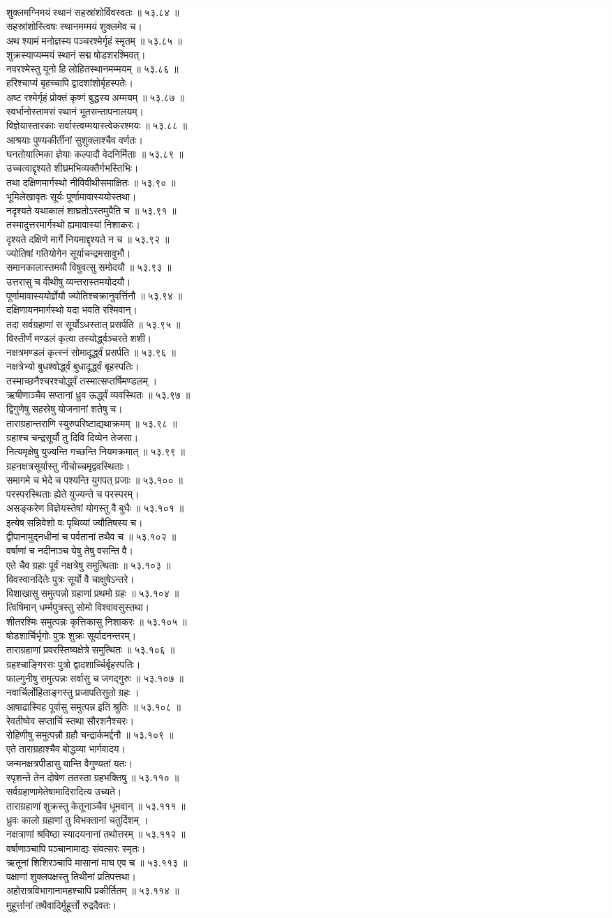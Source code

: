 शुक्लमग्निमयं स्थानं सहस्रांशोर्विवस्वतः ॥ ५३.८४ ॥  
सहस्रांशोस्त्विषः स्थानमम्मयं शुक्लमेव च।  
अथ श्यामं मनोज्ञस्य पञ्चरश्मेर्गृहं स्मृतम् ॥ ५३.८५ ॥  
शुक्रस्याप्यम्मयं स्थानं सद्म षोडशरश्मिवत्।  
नवरश्मेस्तु यूनो हि लोहितस्थानमम्मयम् ॥ ५३.८६ ॥  
हरिश्चाप्यं बृहच्चापि द्वादशांशोर्बृहस्पतेः।  
अष्ट रश्मेर्गृहं प्रोक्तं कृष्णं बुद्धस्य अम्मयम् ॥ ५३.८७ ॥  
स्वर्भानोस्तामसं स्थानं भूतसन्तापनालयम्।  
विज्ञेयास्तारकाः सर्वास्त्वम्मयास्त्वेकरश्मयः ॥ ५३.८८ ॥  
आश्रयाः पुण्यकीर्तीनां सुशुक्लाश्चैव वर्णतः।  
घनतोयात्मिका ज्ञेयाः कल्पादौ वेदनिर्मिताः ॥ ५३.८९ ॥  
उच्चत्वाद्दृश्यते शीघ्रमभिव्यक्तैर्गभस्तिभिः।  
तथा दक्षिणमार्गस्थो नीविवीथीसमाक्षितः ॥ ५३.९० ॥  
भूमिलेखावृतः सूर्यः पूर्णामावास्ययोस्तथा।  
नदृश्यते यथाकालं शाघ्रतोऽस्तमुपैति च ॥ ५३.९१ ॥  
तस्मादुत्तरमार्गस्थो ह्यमावास्यां निशाकरः।  
दृश्यते दक्षिणे मार्गे नियमाद्दृश्यते न च ॥ ५३.९२ ॥  
ज्योतिषां गतियोगेन सूर्याचन्द्रमसावुभौ।  
समानकालास्तमयौ विषुवत्सु समोदयौ ॥ ५३.९३ ॥  
उत्तरासु च वीथीषु व्यन्तरास्तमयोदयौ।  
पूर्णामावास्ययोर्ज्ञेयौ ज्योतिश्चक्रानुवर्त्तिनौ ॥ ५३.९४ ॥  
दक्षिणायनमार्गस्थो यदा भवति रश्मिवान्।  
तदा सर्वग्रहाणां स सूर्योऽधस्तात् प्रसर्पति ॥ ५३.९५ ॥  
विस्तीर्णं मण्डलं कृत्वा तस्योर्द्ध्वञ्चरते शशी।  
नक्षत्रमण्डलं कृत्स्नं सोमादूर्द्ध्वं प्रसर्पति ॥ ५३.९६ ॥  
नक्षत्रेभ्यो बुधश्वोर्द्ध्वं बुधादूर्द्ध्वं बृहस्पतिः।  
तस्माच्छनैश्चरश्चोर्द्ध्वं तस्मात्सप्तर्षिमण्डलम् ।  
ऋषीणाञ्चैव सप्तानां ध्रुव ऊर्द्ध्वं व्यवस्थितः ॥ ५३.९७ ॥  
द्विगुणेषु सहस्रेषु योजनानां शतेषु च।  
ताराग्रहान्तराणि स्युरुपरिष्टाद्यथाक्रमम् ॥ ५३.९८ ॥  
ग्रहाश्च चन्द्रसूर्यौ तु दिवि दिव्येन तेजसा।  
नित्यमृक्षेषु युज्यन्ति गच्छन्ति नियमक्रमात् ॥ ५३.९९ ॥  
ग्रहनक्षत्रसूर्यास्तु नीचोच्चमृद्ववस्थिताः।  
समागमे च भेदे च पश्यन्ति युगपत् प्रजाः ॥ ५३.१०० ॥  
परस्परस्थिताः ह्येते युज्यन्ते च परस्परम्।  
असङ्करेण विज्ञेयस्तेषां योगस्तु वै बुधैः ॥ ५३.१०१ ॥  
इत्येष सन्निवेशो वः पृथिव्यां ज्यौतिषस्य च।  
द्वीपानामुद्नधीनां च पर्वतानां तथैव च ॥ ५३.१०२ ॥  
वर्षाणां च नदीनाञ्च येषु तेषु वसन्ति वै।  
एते चैव ग्रहाः पूर्वं नक्षत्रेषु समुत्थिताः ॥ ५३.१०३ ॥  
विवस्वानदितेः पुत्रः सूर्यो वै चाक्षुषेऽन्तरे।  
विशाखासु समुत्पन्नो ग्रहाणां प्रथमो ग्रहः ॥ ५३.१०४ ॥  
त्विषिमान् धर्म्मपुत्रस्तु सोमो विश्वावसुस्तथा।  
शीतरश्मिः समुत्पन्नः कृत्तिकासु निशाकरः ॥ ५३.१०५ ॥  
षोडशार्चिर्भृगोः पुत्रः शुक्रः सूर्यादनन्तरम्।  
ताराग्रहाणां प्रवरस्तिष्यक्षेत्रे समुत्थितः ॥ ५३.१०६ ॥  
ग्रहश्चाङ्गिरसः पुत्रो द्वादशार्च्चिर्बृहस्पतिः।  
फाल्गुनीषु समुत्पन्नः सर्वासु च जगद्गुरुः ॥ ५३.१०७ ॥  
नवार्चिर्लोहिताङ्गस्तु प्रजापतिसुतो ग्रहः ।  
आषाढास्विह पूर्वासु समुत्पन्न इति श्रुतिः ॥ ५३.१०८ ॥  
रेवतीष्वेव सप्तार्चि स्तथा सौरशनैश्चरः।  
रोहिणीषु समुत्पन्नौ ग्रहौ चन्द्रार्कमर्द्दनौ ॥ ५३.१०९ ॥  
एते ताराग्रहाश्चैव बोद्धव्या भार्गवादय।  
जन्मनक्षत्रपीडासु यान्ति वैगुण्यतां यतः।  
स्पृशन्ते तेन दोषेण ततस्ता ग्रहभक्तिषु ॥ ५३.११० ॥  
सर्वग्रहाणामेतेषामादिरादित्य उच्यते।  
ताराग्रहाणां शुक्रस्तु केतूनाञ्चैव धूमवान् ॥ ५३.१११ ॥  
ध्रुवः कालो ग्रहाणां तु विभक्तानां चतुर्दिशम् ।  
नक्षत्राणां श्रविष्ठा स्यादयनानां तथोत्तरम् ॥ ५३.११२ ॥  
वर्षाणाञ्चापि पञ्चानामाद्यः संवत्सरः स्मृतः।  
ऋतूनां शिशिरञ्चापि मासानां माघ एव च ॥ ५३.११३ ॥  
पक्षाणां शुक्लपक्षस्तु तिथीनां प्रतिपत्तथा।  
अहोरात्रविभागानामहश्चापि प्रकीर्तितम् ॥ ५३.११४ ॥  
मुहूर्त्तानां तथैवादिर्मुहूर्त्तो रुद्रदैवतः।  